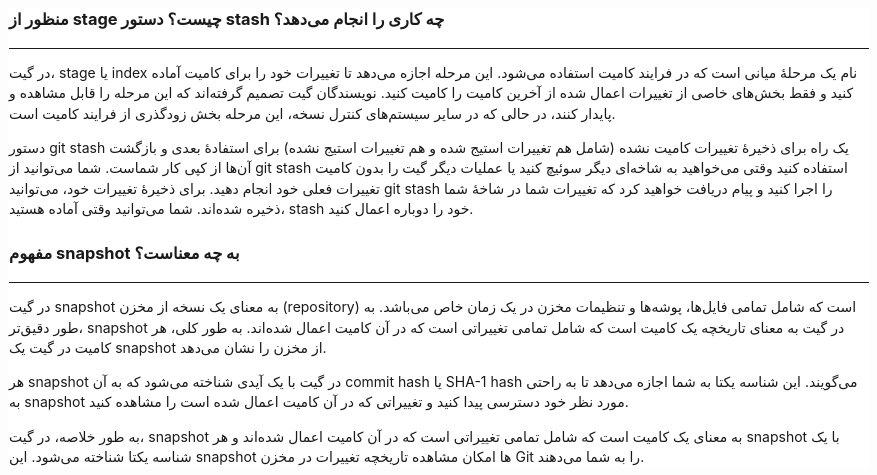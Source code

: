 ### منظور از stage چیست؟ دستور stash چه کاری را انجام می‌دهد؟

---

در گیت، stage یا index نام یک مرحلهٔ میانی است که در فرایند کامیت استفاده می‌شود. این مرحله اجازه می‌دهد تا تغییرات خود را برای کامیت آماده کنید و فقط بخش‌های خاصی از تغییرات اعمال شده از آخرین کامیت را کامیت کنید. نویسندگان گیت تصمیم گرفته‌اند که این مرحله را قابل مشاهده و پایدار کنند، در حالی که در سایر سیستم‌های کنترل نسخه، این مرحله بخش زودگذری از فرایند کامیت است.

دستور git stash یک راه برای ذخیرهٔ تغییرات کامیت نشده (شامل هم تغییرات استیج شده و هم تغییرات استیج نشده) برای استفادهٔ بعدی و بازگشت آن‌ها از کپی کار شماست. شما می‌توانید از git stash استفاده کنید وقتی می‌خواهید به شاخه‌ای دیگر سوئیچ کنید یا عملیات دیگر گیت را بدون کامیت تغییرات فعلی خود انجام دهید. برای ذخیرهٔ تغییرات خود، می‌توانید git stash را اجرا کنید و پیام دریافت خواهید کرد که تغییرات شما در شاخهٔ شما ذخیره شده‌اند. شما می‌توانید وقتی آماده هستید، stash خود را دوباره اعمال کنید.

### مفهوم snapshot به چه معناست؟

---

در گیت snapshot به معنای یک نسخه از مخزن (repository) است که شامل تمامی فایل‌ها، پوشه‌ها و تنظیمات مخزن در یک زمان خاص می‌باشد. به طور دقیق‌تر، snapshot در گیت به معنای تاریخچه یک کامیت است که شامل تمامی تغییراتی است که در آن کامیت اعمال شده‌اند. به طور کلی، هر کامیت در گیت یک snapshot از مخزن را نشان می‌دهد.

هر snapshot در گیت با یک آیدی شناخته می‌شود که به آن commit hash یا SHA-1 hash می‌گویند. این شناسه یکتا به شما اجازه می‌دهد تا به راحتی به snapshot مورد نظر خود دسترسی پیدا کنید و تغییراتی که در آن کامیت اعمال شده است را مشاهده کنید.

به طور خلاصه، در گیت، snapshot به معنای یک کامیت است که شامل تمامی تغییراتی است که در آن کامیت اعمال شده‌اند و هر snapshot با یک شناسه یکتا شناخته می‌شود. این snapshot ها امکان مشاهده تاریخچه تغییرات در مخزن Git را به شما می‌دهند.

